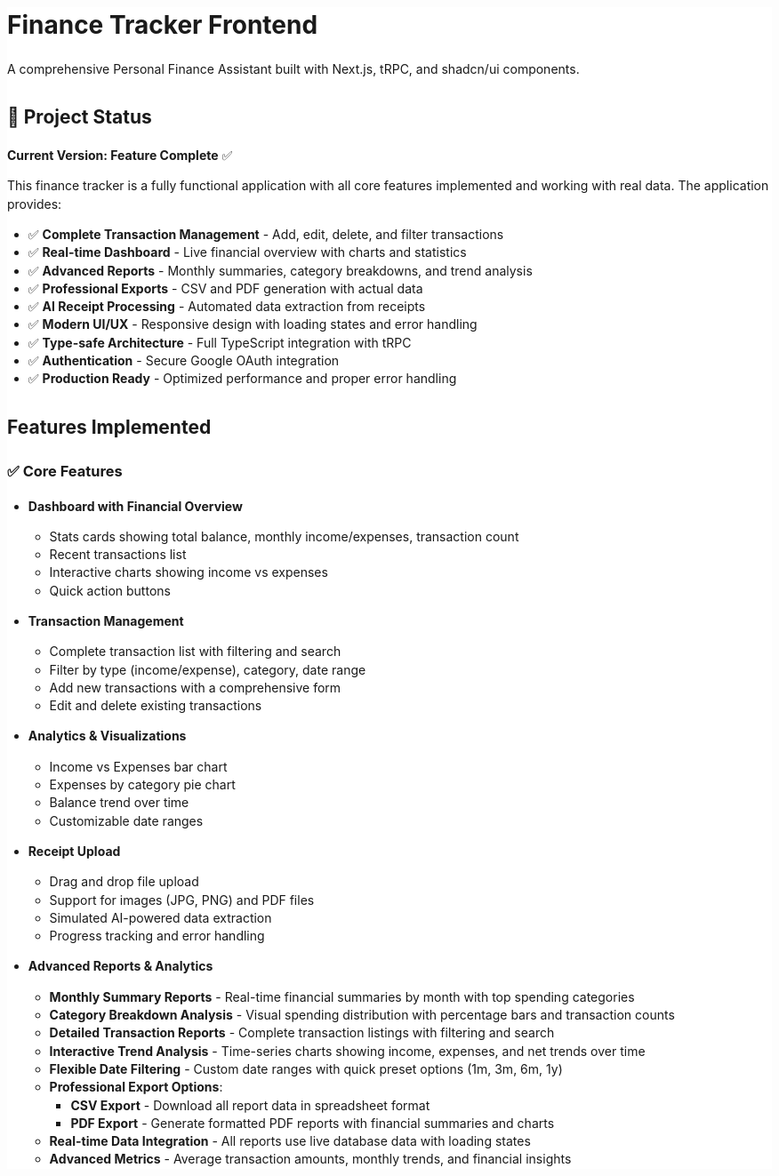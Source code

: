 # Finance Tracker Frontend

A comprehensive Personal Finance Assistant built with Next.js, tRPC, and shadcn/ui components.

## 🚀 Project Status

**Current Version: Feature Complete** ✅

This finance tracker is a fully functional application with all core features implemented and working with real data. The application provides:

- ✅ **Complete Transaction Management** - Add, edit, delete, and filter transactions
- ✅ **Real-time Dashboard** - Live financial overview with charts and statistics
- ✅ **Advanced Reports** - Monthly summaries, category breakdowns, and trend analysis
- ✅ **Professional Exports** - CSV and PDF generation with actual data
- ✅ **AI Receipt Processing** - Automated data extraction from receipts
- ✅ **Modern UI/UX** - Responsive design with loading states and error handling
- ✅ **Type-safe Architecture** - Full TypeScript integration with tRPC
- ✅ **Authentication** - Secure Google OAuth integration
- ✅ **Production Ready** - Optimized performance and proper error handling

## Features Implemented

### ✅ Core Features

- **Dashboard with Financial Overview**
  - Stats cards showing total balance, monthly income/expenses, transaction count
  - Recent transactions list
  - Interactive charts showing income vs expenses
  - Quick action buttons

- **Transaction Management**
  - Complete transaction list with filtering and search
  - Filter by type (income/expense), category, date range
  - Add new transactions with a comprehensive form
  - Edit and delete existing transactions

- **Analytics & Visualizations**
  - Income vs Expenses bar chart
  - Expenses by category pie chart
  - Balance trend over time
  - Customizable date ranges

- **Receipt Upload**
  - Drag and drop file upload
  - Support for images (JPG, PNG) and PDF files
  - Simulated AI-powered data extraction
  - Progress tracking and error handling

- **Advanced Reports & Analytics**
  - **Monthly Summary Reports** - Real-time financial summaries by month with top spending categories
  - **Category Breakdown Analysis** - Visual spending distribution with percentage bars and transaction counts
  - **Detailed Transaction Reports** - Complete transaction listings with filtering and search
  - **Interactive Trend Analysis** - Time-series charts showing income, expenses, and net trends over time
  - **Flexible Date Filtering** - Custom date ranges with quick preset options (1m, 3m, 6m, 1y)
  - **Professional Export Options**:
    - **CSV Export** - Download all report data in spreadsheet format
    - **PDF Export** - Generate formatted PDF reports with financial summaries and charts
  - **Real-time Data Integration** - All reports use live database data with loading states
  - **Advanced Metrics** - Average transaction amounts, monthly trends, and financial insights
